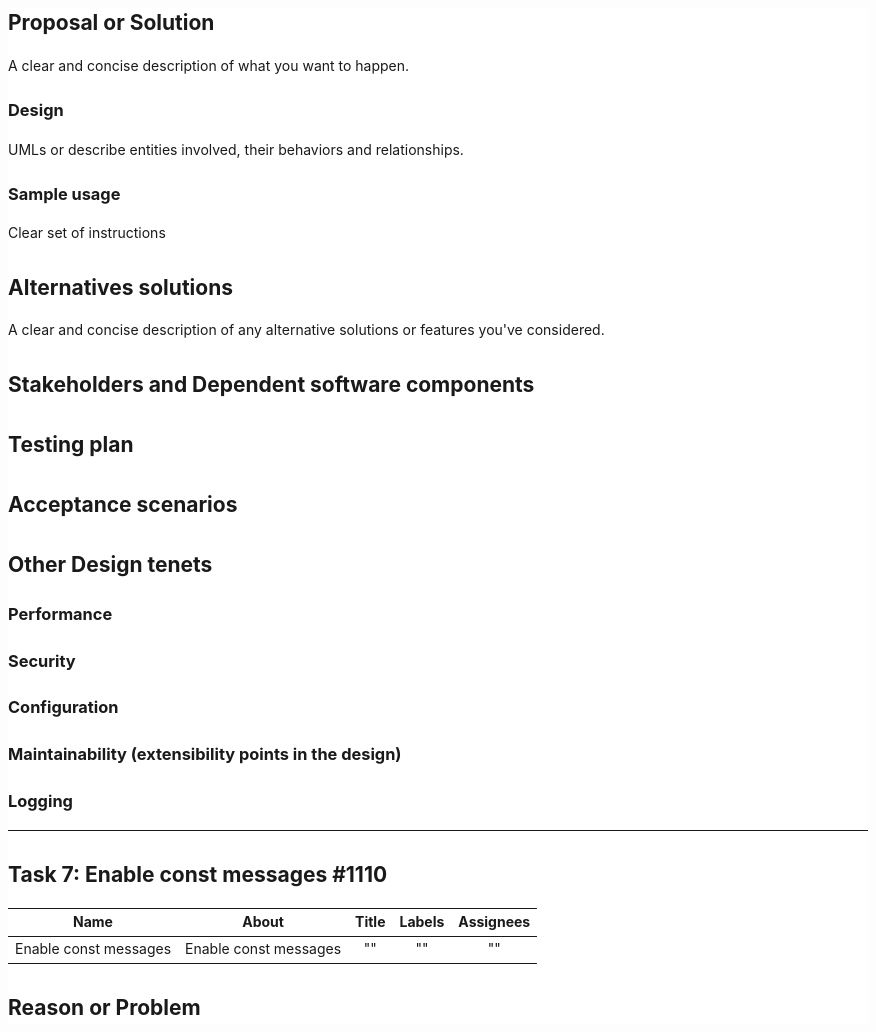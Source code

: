 ```
```

## Proposal or Solution

A clear and concise description of what you want to happen.

### Design

UMLs or describe entities involved, their behaviors and relationships.

### Sample usage

Clear set of instructions

## Alternatives solutions

A clear and concise description of any alternative solutions or features you've considered.

## Stakeholders and Dependent software components

## Testing plan

## Acceptance scenarios

## Other Design tenets

### Performance

### Security

### Configuration

### Maintainability (extensibility points in the design)

### Logging

----

## Task 7: Enable const messages #1110

| Name   | About  | Title  | Labels  | Assignees  |
| :-----: | :-----: | :-----: | :-----: | :-----: |
| Enable const messages | Enable const messages | "" | "" | "" |

## Reason or Problem
